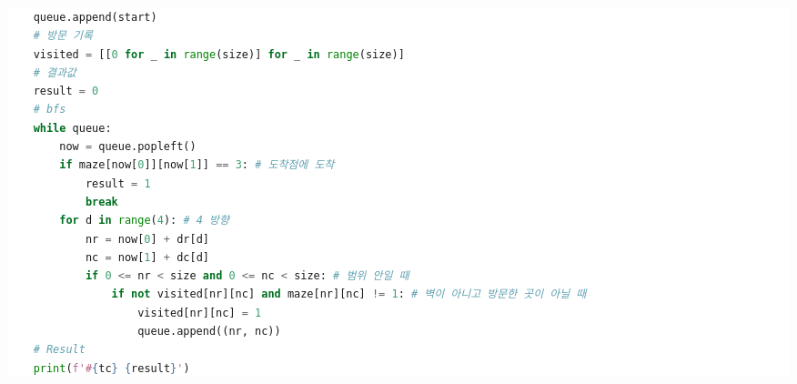 ```python
    queue.append(start)
    # 방문 기록
    visited = [[0 for _ in range(size)] for _ in range(size)]
    # 결과값
    result = 0
    # bfs
    while queue:
        now = queue.popleft()
        if maze[now[0]][now[1]] == 3: # 도착점에 도착
            result = 1
            break
        for d in range(4): # 4 방향
            nr = now[0] + dr[d]
            nc = now[1] + dc[d]
            if 0 <= nr < size and 0 <= nc < size: # 범위 안일 때
                if not visited[nr][nc] and maze[nr][nc] != 1: # 벽이 아니고 방문한 곳이 아닐 때
                    visited[nr][nc] = 1
                    queue.append((nr, nc))
    # Result
    print(f'#{tc} {result}')
```
